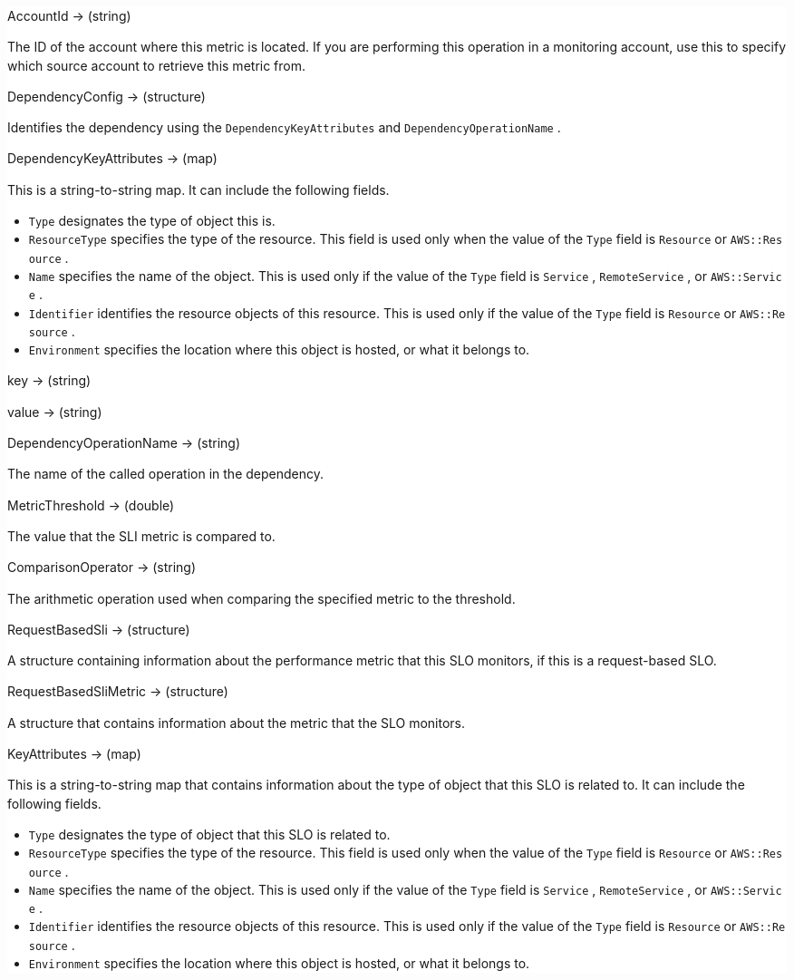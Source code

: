 AccountId -> (string)

The ID of the account where this metric is located. If you are performing this operation in a monitoring account, use this to specify which source account to retrieve this metric from.

DependencyConfig -> (structure)

Identifies the dependency using the `DependencyKeyAttributes` and `DependencyOperationName` .

DependencyKeyAttributes -> (map)

This is a string-to-string map. It can include the following fields.

- `Type` designates the type of object this is.
- `ResourceType` specifies the type of the resource. This field is used only when the value of the `Type` field is `Resource` or `AWS::Resource` .
- `Name` specifies the name of the object. This is used only if the value of the `Type` field is `Service` , `RemoteService` , or `AWS::Service` .
- `Identifier` identifies the resource objects of this resource. This is used only if the value of the `Type` field is `Resource` or `AWS::Resource` .
- `Environment` specifies the location where this object is hosted, or what it belongs to.

key -> (string)

value -> (string)

DependencyOperationName -> (string)

The name of the called operation in the dependency.

MetricThreshold -> (double)

The value that the SLI metric is compared to.

ComparisonOperator -> (string)

The arithmetic operation used when comparing the specified metric to the threshold.

RequestBasedSli -> (structure)

A structure containing information about the performance metric that this SLO monitors, if this is a request-based SLO.

RequestBasedSliMetric -> (structure)

A structure that contains information about the metric that the SLO monitors.

KeyAttributes -> (map)

This is a string-to-string map that contains information about the type of object that this SLO is related to. It can include the following fields.

- `Type` designates the type of object that this SLO is related to.
- `ResourceType` specifies the type of the resource. This field is used only when the value of the `Type` field is `Resource` or `AWS::Resource` .
- `Name` specifies the name of the object. This is used only if the value of the `Type` field is `Service` , `RemoteService` , or `AWS::Service` .
- `Identifier` identifies the resource objects of this resource. This is used only if the value of the `Type` field is `Resource` or `AWS::Resource` .
- `Environment` specifies the location where this object is hosted, or what it belongs to.
